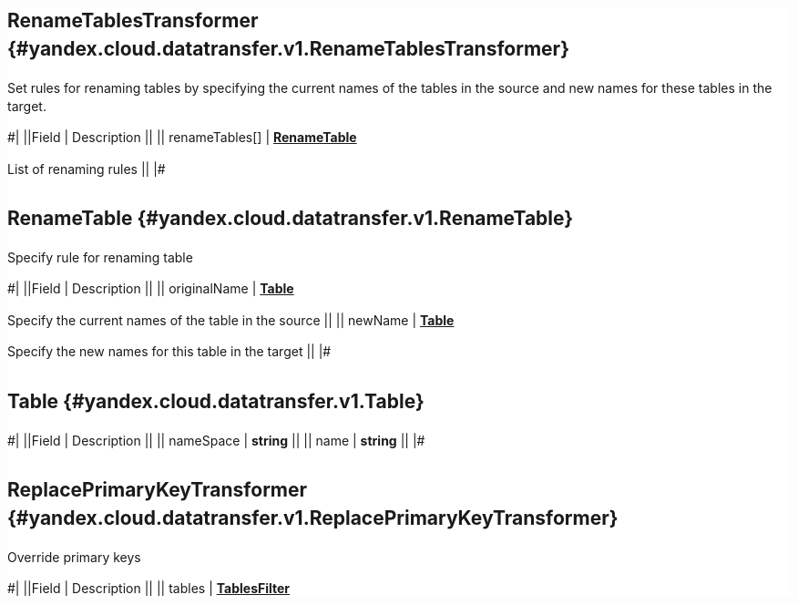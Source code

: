 ## RenameTablesTransformer {#yandex.cloud.datatransfer.v1.RenameTablesTransformer}

Set rules for renaming tables by specifying the current names of the tables in
the source and new names for these tables in the target.

#|
||Field | Description ||
|| renameTables[] | **[RenameTable](#yandex.cloud.datatransfer.v1.RenameTable)**

List of renaming rules ||
|#

## RenameTable {#yandex.cloud.datatransfer.v1.RenameTable}

Specify rule for renaming table

#|
||Field | Description ||
|| originalName | **[Table](#yandex.cloud.datatransfer.v1.Table)**

Specify the current names of the table in the source ||
|| newName | **[Table](#yandex.cloud.datatransfer.v1.Table)**

Specify the new names for this table in the target ||
|#

## Table {#yandex.cloud.datatransfer.v1.Table}

#|
||Field | Description ||
|| nameSpace | **string** ||
|| name | **string** ||
|#

## ReplacePrimaryKeyTransformer {#yandex.cloud.datatransfer.v1.ReplacePrimaryKeyTransformer}

Override primary keys

#|
||Field | Description ||
|| tables | **[TablesFilter](#yandex.cloud.datatransfer.v1.TablesFilter)**
